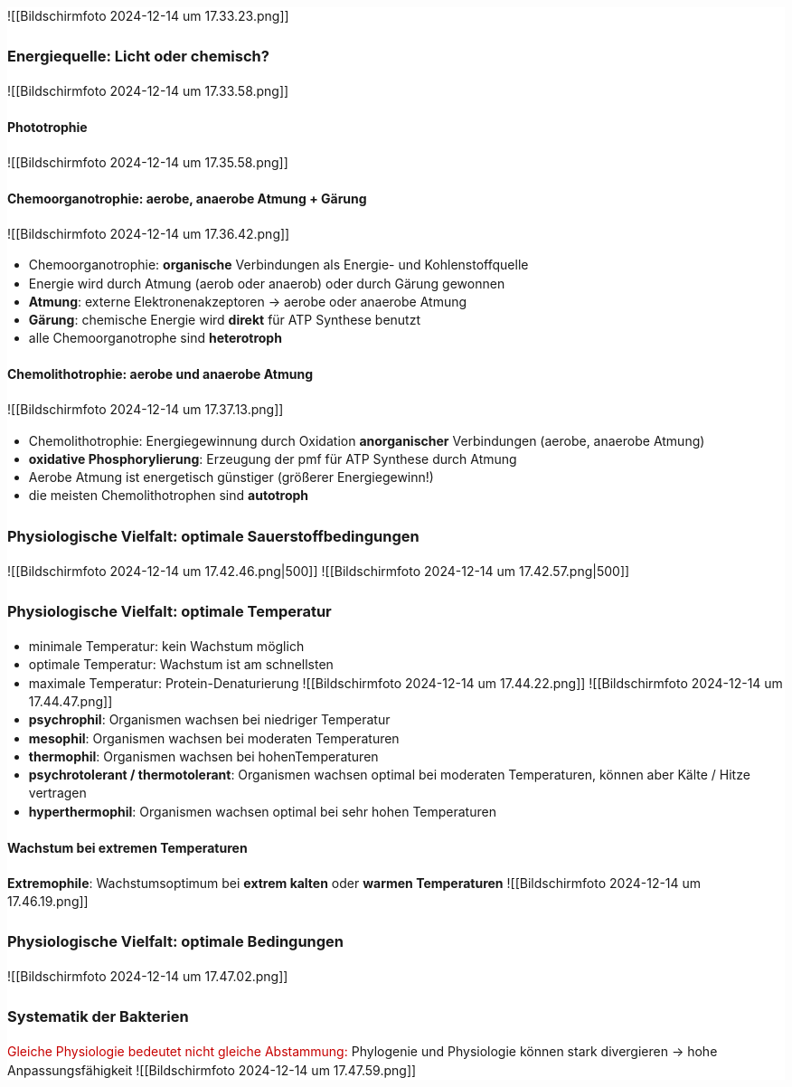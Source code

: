 ![[Bildschirmfoto 2024-12-14 um 17.33.23.png]]

### Energiequelle: Licht oder chemisch?
![[Bildschirmfoto 2024-12-14 um 17.33.58.png]]
#### Phototrophie
![[Bildschirmfoto 2024-12-14 um 17.35.58.png]]
#### Chemoorganotrophie: aerobe, anaerobe Atmung + Gärung
![[Bildschirmfoto 2024-12-14 um 17.36.42.png]]
 - Chemoorganotrophie: **organische** Verbindungen als Energie- und Kohlenstoffquelle 
 - Energie wird durch Atmung (aerob oder anaerob) oder durch Gärung gewonnen 
 - **Atmung**: externe Elektronenakzeptoren → aerobe oder anaerobe Atmung 
 - **Gärung**: chemische Energie wird **direkt** für ATP Synthese benutzt 
 - alle Chemoorganotrophe sind **heterotroph**
#### Chemolithotrophie: aerobe und anaerobe Atmung
![[Bildschirmfoto 2024-12-14 um 17.37.13.png]]
- Chemolithotrophie: Energiegewinnung durch Oxidation **anorganischer** Verbindungen (aerobe, anaerobe Atmung)
- **oxidative Phosphorylierung**: Erzeugung der pmf für ATP Synthese durch Atmung
- Aerobe Atmung ist energetisch günstiger (größerer Energiegewinn!)
- die meisten Chemolithotrophen sind **autotroph**

### Physiologische Vielfalt: optimale Sauerstoffbedingungen
![[Bildschirmfoto 2024-12-14 um 17.42.46.png|500]]
![[Bildschirmfoto 2024-12-14 um 17.42.57.png|500]]
### Physiologische Vielfalt: optimale Temperatur
- minimale Temperatur: kein Wachstum möglich
- optimale Temperatur: Wachstum ist am schnellsten
- maximale Temperatur: Protein-Denaturierung
![[Bildschirmfoto 2024-12-14 um 17.44.22.png]]
![[Bildschirmfoto 2024-12-14 um 17.44.47.png]]
- **psychrophil**: Organismen wachsen bei niedriger Temperatur 
- **mesophil**: Organismen wachsen bei moderaten Temperaturen
- **thermophil**: Organismen wachsen bei hohenTemperaturen 
- **psychrotolerant / thermotolerant**: Organismen wachsen optimal bei moderaten Temperaturen, können aber Kälte / Hitze vertragen 
- **hyperthermophil**: Organismen wachsen optimal bei sehr hohen Temperaturen 
#### Wachstum bei extremen Temperaturen
**Extremophile**: Wachstumsoptimum bei **extrem kalten** oder **warmen Temperaturen**
![[Bildschirmfoto 2024-12-14 um 17.46.19.png]]
### Physiologische Vielfalt: optimale Bedingungen
![[Bildschirmfoto 2024-12-14 um 17.47.02.png]]
### Systematik der Bakterien
<span style="color:rgb(199, 0, 0)">Gleiche Physiologie bedeutet nicht gleiche Abstammung:</span>
Phylogenie und Physiologie können stark divergieren → hohe Anpassungsfähigkeit
![[Bildschirmfoto 2024-12-14 um 17.47.59.png]]
